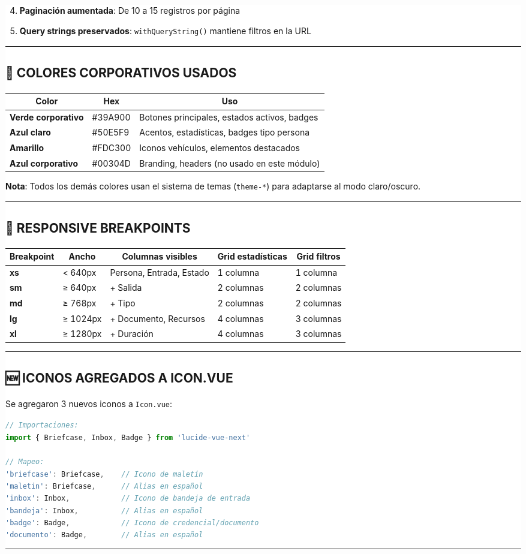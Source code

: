 4. **Paginación aumentada**: De 10 a 15 registros por página

5. **Query strings preservados**: `withQueryString()` mantiene filtros en la URL

---

## 🎨 COLORES CORPORATIVOS USADOS

| Color | Hex | Uso |
|-------|-----|-----|
| **Verde corporativo** | #39A900 | Botones principales, estados activos, badges |
| **Azul claro** | #50E5F9 | Acentos, estadísticas, badges tipo persona |
| **Amarillo** | #FDC300 | Iconos vehículos, elementos destacados |
| **Azul corporativo** | #00304D | Branding, headers (no usado en este módulo) |

**Nota**: Todos los demás colores usan el sistema de temas (`theme-*`) para adaptarse al modo claro/oscuro.

---

## 📱 RESPONSIVE BREAKPOINTS

| Breakpoint | Ancho | Columnas visibles | Grid estadísticas | Grid filtros |
|------------|-------|-------------------|-------------------|--------------|
| **xs** | < 640px | Persona, Entrada, Estado | 1 columna | 1 columna |
| **sm** | ≥ 640px | + Salida | 2 columnas | 2 columnas |
| **md** | ≥ 768px | + Tipo | 2 columnas | 2 columnas |
| **lg** | ≥ 1024px | + Documento, Recursos | 4 columnas | 3 columnas |
| **xl** | ≥ 1280px | + Duración | 4 columnas | 3 columnas |

---

## 🆕 ICONOS AGREGADOS A ICON.VUE

Se agregaron 3 nuevos iconos a `Icon.vue`:

```javascript
// Importaciones:
import { Briefcase, Inbox, Badge } from 'lucide-vue-next'

// Mapeo:
'briefcase': Briefcase,    // Icono de maletín
'maletin': Briefcase,      // Alias en español
'inbox': Inbox,            // Icono de bandeja de entrada
'bandeja': Inbox,          // Alias en español
'badge': Badge,            // Icono de credencial/documento
'documento': Badge,        // Alias en español
```

---